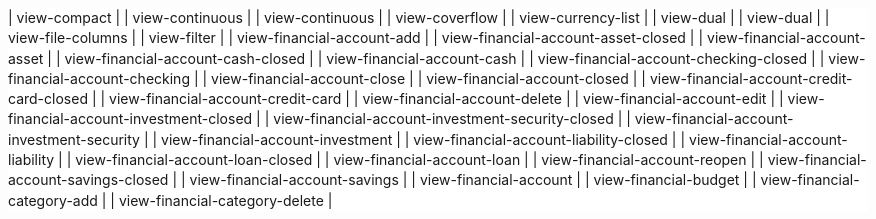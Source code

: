 | view-compact                                      |
| view-continuous                                   |
| view-continuous                                   |
| view-coverflow                                    |
| view-currency-list                                |
| view-dual                                         |
| view-dual                                         |
| view-file-columns                                 |
| view-filter                                       |
| view-financial-account-add                        |
| view-financial-account-asset-closed               |
| view-financial-account-asset                      |
| view-financial-account-cash-closed                |
| view-financial-account-cash                       |
| view-financial-account-checking-closed            |
| view-financial-account-checking                   |
| view-financial-account-close                      |
| view-financial-account-closed                     |
| view-financial-account-credit-card-closed         |
| view-financial-account-credit-card                |
| view-financial-account-delete                     |
| view-financial-account-edit                       |
| view-financial-account-investment-closed          |
| view-financial-account-investment-security-closed |
| view-financial-account-investment-security        |
| view-financial-account-investment                 |
| view-financial-account-liability-closed           |
| view-financial-account-liability                  |
| view-financial-account-loan-closed                |
| view-financial-account-loan                       |
| view-financial-account-reopen                     |
| view-financial-account-savings-closed             |
| view-financial-account-savings                    |
| view-financial-account                            |
| view-financial-budget                             |
| view-financial-category-add                       |
| view-financial-category-delete                    |
